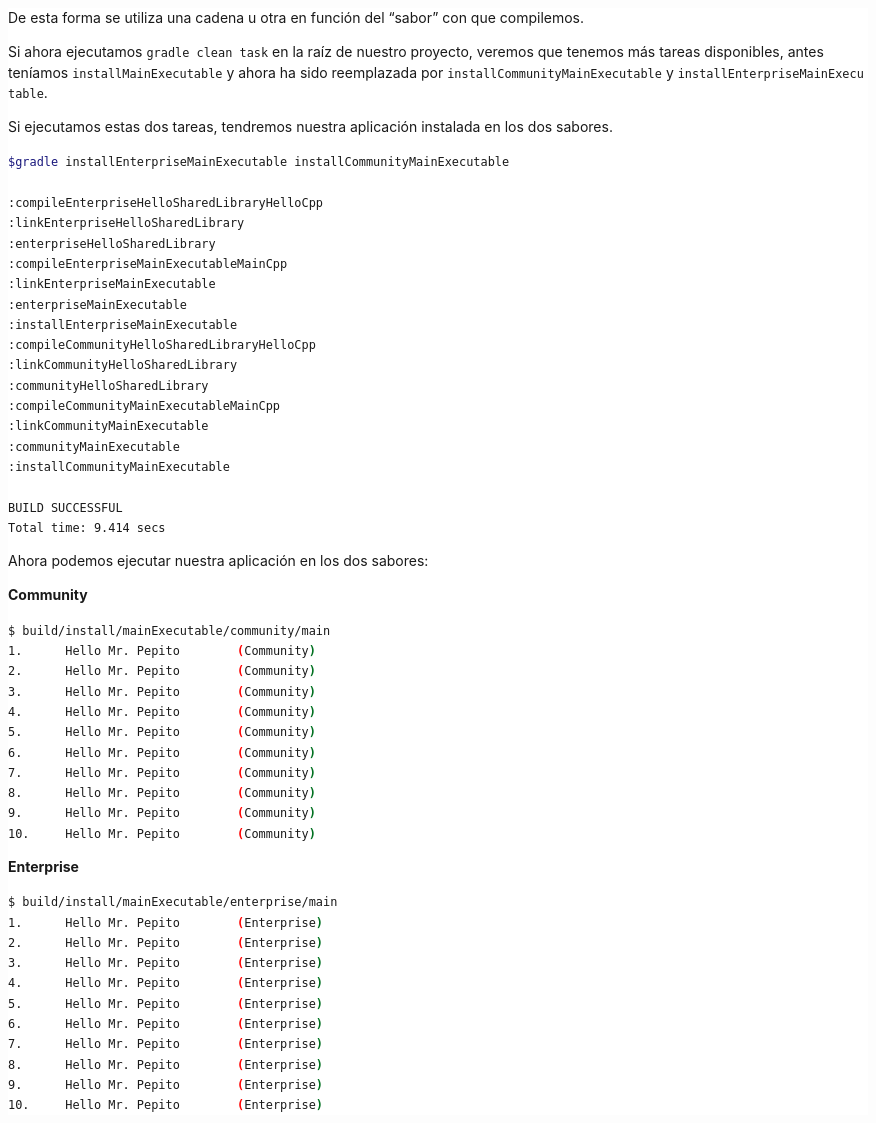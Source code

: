 De esta forma se utiliza una cadena u otra en función del “sabor” con que compilemos.

Si ahora ejecutamos `gradle clean task` en la raíz de nuestro proyecto, veremos que tenemos más tareas disponibles, antes teníamos `installMainExecutable` y ahora ha sido reemplazada por `installCommunityMainExecutable` y `installEnterpriseMainExecutable`.

Si ejecutamos estas dos tareas, tendremos nuestra aplicación instalada en los dos sabores.

```bash
$gradle installEnterpriseMainExecutable installCommunityMainExecutable

:compileEnterpriseHelloSharedLibraryHelloCpp
:linkEnterpriseHelloSharedLibrary
:enterpriseHelloSharedLibrary
:compileEnterpriseMainExecutableMainCpp
:linkEnterpriseMainExecutable
:enterpriseMainExecutable
:installEnterpriseMainExecutable
:compileCommunityHelloSharedLibraryHelloCpp
:linkCommunityHelloSharedLibrary
:communityHelloSharedLibrary
:compileCommunityMainExecutableMainCpp
:linkCommunityMainExecutable
:communityMainExecutable
:installCommunityMainExecutable

BUILD SUCCESSFUL
Total time: 9.414 secs
```

Ahora podemos ejecutar nuestra aplicación en los dos sabores:

**Community**

```bash
$ build/install/mainExecutable/community/main
1.      Hello Mr. Pepito        (Community)
2.      Hello Mr. Pepito        (Community)
3.      Hello Mr. Pepito        (Community)
4.      Hello Mr. Pepito        (Community)
5.      Hello Mr. Pepito        (Community)
6.      Hello Mr. Pepito        (Community)
7.      Hello Mr. Pepito        (Community)
8.      Hello Mr. Pepito        (Community)
9.      Hello Mr. Pepito        (Community)
10.     Hello Mr. Pepito        (Community)
```

**Enterprise**

```bash
$ build/install/mainExecutable/enterprise/main
1.      Hello Mr. Pepito        (Enterprise)
2.      Hello Mr. Pepito        (Enterprise)
3.      Hello Mr. Pepito        (Enterprise)
4.      Hello Mr. Pepito        (Enterprise)
5.      Hello Mr. Pepito        (Enterprise)
6.      Hello Mr. Pepito        (Enterprise)
7.      Hello Mr. Pepito        (Enterprise)
8.      Hello Mr. Pepito        (Enterprise)
9.      Hello Mr. Pepito        (Enterprise)
10.     Hello Mr. Pepito        (Enterprise)
```
